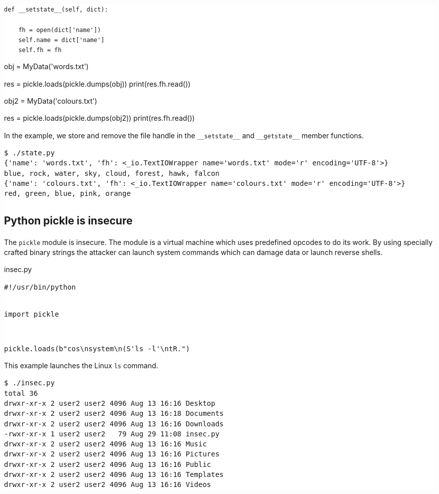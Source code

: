     def __setstate__(self, dict):

        fh = open(dict['name'])
        self.name = dict['name']
        self.fh = fh

obj = MyData('words.txt')

res = pickle.loads(pickle.dumps(obj))
print(res.fh.read())

obj2 = MyData('colours.txt')

res = pickle.loads(pickle.dumps(obj2))
print(res.fh.read())
</pre>

<p>
In the example, we store and remove the file handle in the 
<code>__setstate__</code> and <code>__getstate__</code> member functions.
</p>

<pre class="compact">
$ ./state.py 
{'name': 'words.txt', 'fh': &lt;_io.TextIOWrapper name='words.txt' mode='r' encoding='UTF-8'&gt;}
blue, rock, water, sky, cloud, forest, hawk, falcon
{'name': 'colours.txt', 'fh': &lt;_io.TextIOWrapper name='colours.txt' mode='r' encoding='UTF-8'&gt;}
red, green, blue, pink, orange
</pre>



<h2>Python pickle is insecure</h2>

<p>
The <code>pickle</code> module is insecure. The module is a virtual machine 
which uses predefined opcodes to do its work. By using specially crafted 
binary strings the attacker can launch system commands which can damage data 
or launch reverse shells.
</p>

<div class="codehead">insec.py</div>
<pre class="code">
#!/usr/bin/python

import pickle

pickle.loads(b"cos\nsystem\n(S'ls -l'\ntR.")
</pre>

<p>
This example launches the Linux <code>ls</code> command.
</p>


<pre class="compact">
$ ./insec.py 
total 36
drwxr-xr-x 2 user2 user2 4096 Aug 13 16:16 Desktop
drwxr-xr-x 2 user2 user2 4096 Aug 13 16:18 Documents
drwxr-xr-x 2 user2 user2 4096 Aug 13 16:16 Downloads
-rwxr-xr-x 1 user2 user2   79 Aug 29 11:08 insec.py
drwxr-xr-x 2 user2 user2 4096 Aug 13 16:16 Music
drwxr-xr-x 2 user2 user2 4096 Aug 13 16:16 Pictures
drwxr-xr-x 2 user2 user2 4096 Aug 13 16:16 Public
drwxr-xr-x 2 user2 user2 4096 Aug 13 16:16 Templates
drwxr-xr-x 2 user2 user2 4096 Aug 13 16:16 Videos
</pre>
